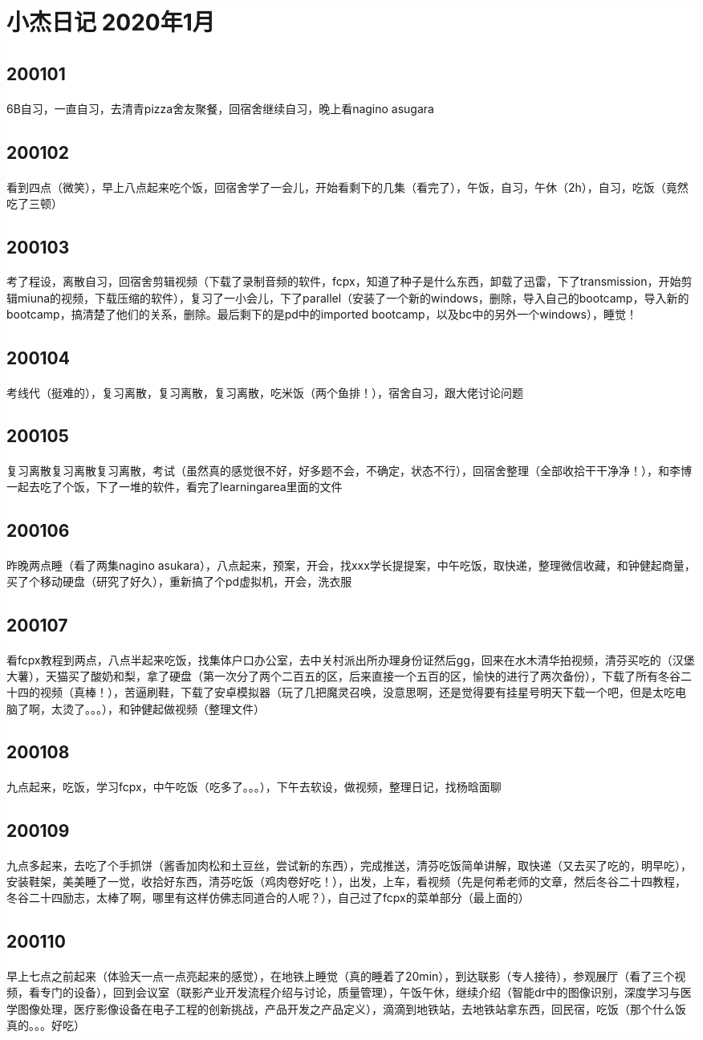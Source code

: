 # 小杰日记 2020年1月

## 200101

6B自习，一直自习，去清青pizza舍友聚餐，回宿舍继续自习，晚上看nagino asugara

## 200102

看到四点（微笑），早上八点起来吃个饭，回宿舍学了一会儿，开始看剩下的几集（看完了），午饭，自习，午休（2h），自习，吃饭（竟然吃了三顿）

## 200103

考了程设，离散自习，回宿舍剪辑视频（下载了录制音频的软件，fcpx，知道了种子是什么东西，卸载了迅雷，下了transmission，开始剪辑miuna的视频，下载压缩的软件），复习了一小会儿，下了parallel（安装了一个新的windows，删除，导入自己的bootcamp，导入新的bootcamp，搞清楚了他们的关系，删除。最后剩下的是pd中的imported bootcamp，以及bc中的另外一个windows），睡觉！

## 200104

考线代（挺难的），复习离散，复习离散，复习离散，吃米饭（两个鱼排！），宿舍自习，跟大佬讨论问题

## 200105

复习离散复习离散复习离散，考试（虽然真的感觉很不好，好多题不会，不确定，状态不行），回宿舍整理（全部收拾干干净净！），和李博一起去吃了个饭，下了一堆的软件，看完了learningarea里面的文件

## 200106

昨晚两点睡（看了两集nagino asukara），八点起来，预案，开会，找xxx学长提提案，中午吃饭，取快递，整理微信收藏，和钟健起商量，买了个移动硬盘（研究了好久），重新搞了个pd虚拟机，开会，洗衣服

## 200107

看fcpx教程到两点，八点半起来吃饭，找集体户口办公室，去中关村派出所办理身份证然后gg，回来在水木清华拍视频，清芬买吃的（汉堡大薯），天猫买了酸奶和梨，拿了硬盘（第一次分了两个二百五的区，后来直接一个五百的区，愉快的进行了两次备份），下载了所有冬谷二十四的视频（真棒！），苦逼刷鞋，下载了安卓模拟器（玩了几把魔灵召唤，没意思啊，还是觉得要有挂星号明天下载一个吧，但是太吃电脑了啊，太烫了。。。），和钟健起做视频（整理文件）

## 200108

九点起来，吃饭，学习fcpx，中午吃饭（吃多了。。。），下午去软设，做视频，整理日记，找杨晗面聊

## 200109

九点多起来，去吃了个手抓饼（酱香加肉松和土豆丝，尝试新的东西），完成推送，清芬吃饭简单讲解，取快递（又去买了吃的，明早吃），安装鞋架，美美睡了一觉，收拾好东西，清芬吃饭（鸡肉卷好吃！），出发，上车，看视频（先是何希老师的文章，然后冬谷二十四教程，冬谷二十四励志，太棒了啊，哪里有这样仿佛志同道合的人呢？），自己过了fcpx的菜单部分（最上面的）

## 200110

早上七点之前起来（体验天一点一点亮起来的感觉），在地铁上睡觉（真的睡着了20min），到达联影（专人接待），参观展厅（看了三个视频，看专门的设备），回到会议室（联影产业开发流程介绍与讨论，质量管理），午饭午休，继续介绍（智能dr中的图像识别，深度学习与医学图像处理，医疗影像设备在电子工程的创新挑战，产品开发之产品定义），滴滴到地铁站，去地铁站拿东西，回民宿，吃饭（那个什么饭真的。。。好吃）
